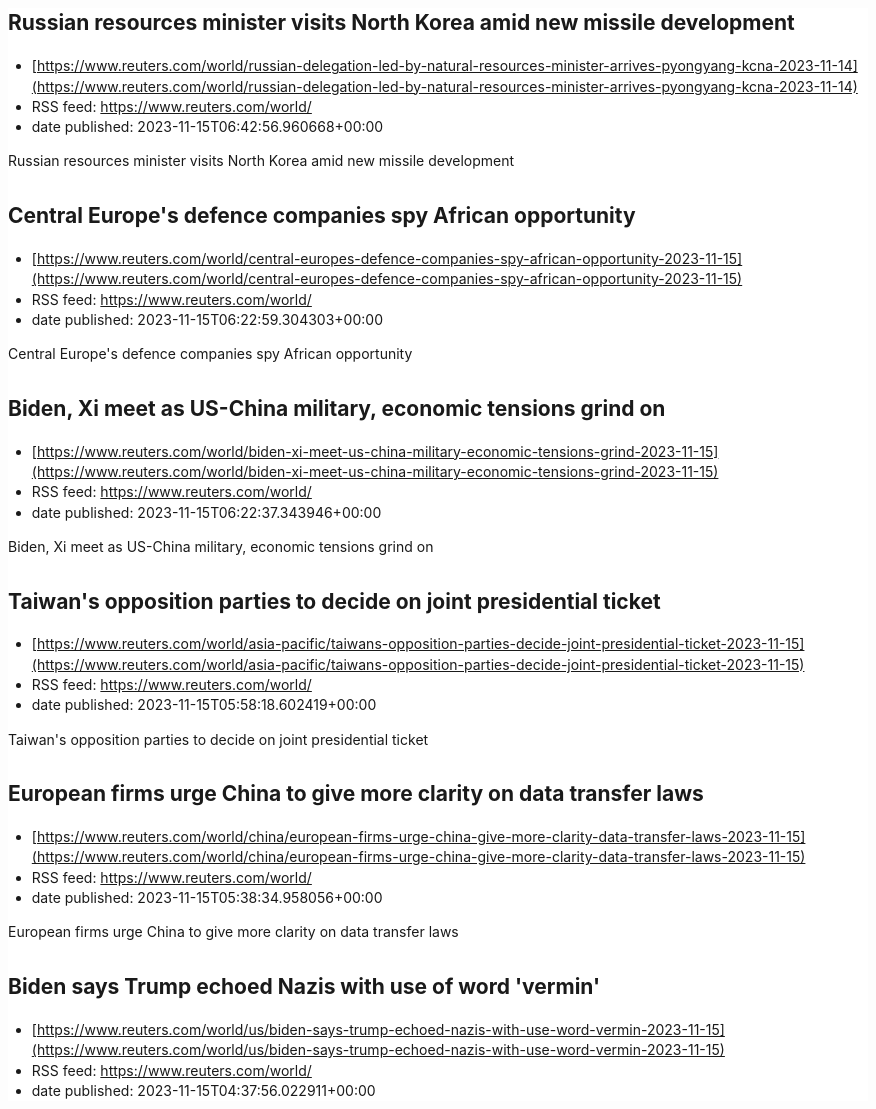 ## Russian resources minister visits North Korea amid new missile development
 - [https://www.reuters.com/world/russian-delegation-led-by-natural-resources-minister-arrives-pyongyang-kcna-2023-11-14](https://www.reuters.com/world/russian-delegation-led-by-natural-resources-minister-arrives-pyongyang-kcna-2023-11-14)
 - RSS feed: https://www.reuters.com/world/
 - date published: 2023-11-15T06:42:56.960668+00:00

Russian resources minister visits North Korea amid new missile development

## Central Europe's defence companies spy African opportunity
 - [https://www.reuters.com/world/central-europes-defence-companies-spy-african-opportunity-2023-11-15](https://www.reuters.com/world/central-europes-defence-companies-spy-african-opportunity-2023-11-15)
 - RSS feed: https://www.reuters.com/world/
 - date published: 2023-11-15T06:22:59.304303+00:00

Central Europe's defence companies spy African opportunity

## Biden, Xi meet as US-China military, economic tensions grind on
 - [https://www.reuters.com/world/biden-xi-meet-us-china-military-economic-tensions-grind-2023-11-15](https://www.reuters.com/world/biden-xi-meet-us-china-military-economic-tensions-grind-2023-11-15)
 - RSS feed: https://www.reuters.com/world/
 - date published: 2023-11-15T06:22:37.343946+00:00

Biden, Xi meet as US-China military, economic tensions grind on

## Taiwan's opposition parties to decide on joint presidential ticket
 - [https://www.reuters.com/world/asia-pacific/taiwans-opposition-parties-decide-joint-presidential-ticket-2023-11-15](https://www.reuters.com/world/asia-pacific/taiwans-opposition-parties-decide-joint-presidential-ticket-2023-11-15)
 - RSS feed: https://www.reuters.com/world/
 - date published: 2023-11-15T05:58:18.602419+00:00

Taiwan's opposition parties to decide on joint presidential ticket

## European firms urge China to give more clarity on data transfer laws
 - [https://www.reuters.com/world/china/european-firms-urge-china-give-more-clarity-data-transfer-laws-2023-11-15](https://www.reuters.com/world/china/european-firms-urge-china-give-more-clarity-data-transfer-laws-2023-11-15)
 - RSS feed: https://www.reuters.com/world/
 - date published: 2023-11-15T05:38:34.958056+00:00

European firms urge China to give more clarity on data transfer laws

## Biden says Trump echoed Nazis with use of word 'vermin'
 - [https://www.reuters.com/world/us/biden-says-trump-echoed-nazis-with-use-word-vermin-2023-11-15](https://www.reuters.com/world/us/biden-says-trump-echoed-nazis-with-use-word-vermin-2023-11-15)
 - RSS feed: https://www.reuters.com/world/
 - date published: 2023-11-15T04:37:56.022911+00:00
